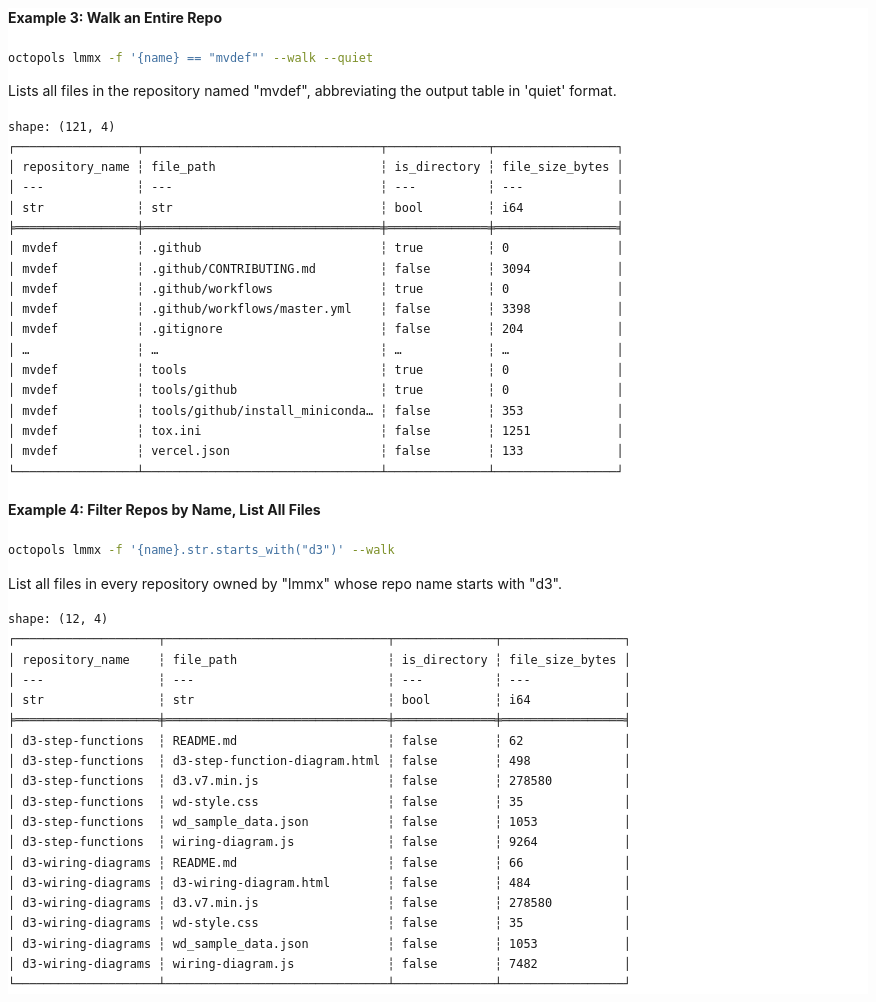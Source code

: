 #### Example 3: Walk an Entire Repo

```bash
octopols lmmx -f '{name} == "mvdef"' --walk --quiet
```

Lists all files in the repository named "mvdef", abbreviating the output table in 'quiet' format.

```
shape: (121, 4)
┌─────────────────┬─────────────────────────────────┬──────────────┬─────────────────┐
│ repository_name ┆ file_path                       ┆ is_directory ┆ file_size_bytes │
│ ---             ┆ ---                             ┆ ---          ┆ ---             │
│ str             ┆ str                             ┆ bool         ┆ i64             │
╞═════════════════╪═════════════════════════════════╪══════════════╪═════════════════╡
│ mvdef           ┆ .github                         ┆ true         ┆ 0               │
│ mvdef           ┆ .github/CONTRIBUTING.md         ┆ false        ┆ 3094            │
│ mvdef           ┆ .github/workflows               ┆ true         ┆ 0               │
│ mvdef           ┆ .github/workflows/master.yml    ┆ false        ┆ 3398            │
│ mvdef           ┆ .gitignore                      ┆ false        ┆ 204             │
│ …               ┆ …                               ┆ …            ┆ …               │
│ mvdef           ┆ tools                           ┆ true         ┆ 0               │
│ mvdef           ┆ tools/github                    ┆ true         ┆ 0               │
│ mvdef           ┆ tools/github/install_miniconda… ┆ false        ┆ 353             │
│ mvdef           ┆ tox.ini                         ┆ false        ┆ 1251            │
│ mvdef           ┆ vercel.json                     ┆ false        ┆ 133             │
└─────────────────┴─────────────────────────────────┴──────────────┴─────────────────┘
```

#### Example 4: Filter Repos by Name, List All Files

```bash
octopols lmmx -f '{name}.str.starts_with("d3")' --walk
```

List all files in every repository owned by "lmmx" whose repo name starts with "d3".

```
shape: (12, 4)
┌────────────────────┬───────────────────────────────┬──────────────┬─────────────────┐
│ repository_name    ┆ file_path                     ┆ is_directory ┆ file_size_bytes │
│ ---                ┆ ---                           ┆ ---          ┆ ---             │
│ str                ┆ str                           ┆ bool         ┆ i64             │
╞════════════════════╪═══════════════════════════════╪══════════════╪═════════════════╡
│ d3-step-functions  ┆ README.md                     ┆ false        ┆ 62              │
│ d3-step-functions  ┆ d3-step-function-diagram.html ┆ false        ┆ 498             │
│ d3-step-functions  ┆ d3.v7.min.js                  ┆ false        ┆ 278580          │
│ d3-step-functions  ┆ wd-style.css                  ┆ false        ┆ 35              │
│ d3-step-functions  ┆ wd_sample_data.json           ┆ false        ┆ 1053            │
│ d3-step-functions  ┆ wiring-diagram.js             ┆ false        ┆ 9264            │
│ d3-wiring-diagrams ┆ README.md                     ┆ false        ┆ 66              │
│ d3-wiring-diagrams ┆ d3-wiring-diagram.html        ┆ false        ┆ 484             │
│ d3-wiring-diagrams ┆ d3.v7.min.js                  ┆ false        ┆ 278580          │
│ d3-wiring-diagrams ┆ wd-style.css                  ┆ false        ┆ 35              │
│ d3-wiring-diagrams ┆ wd_sample_data.json           ┆ false        ┆ 1053            │
│ d3-wiring-diagrams ┆ wiring-diagram.js             ┆ false        ┆ 7482            │
└────────────────────┴───────────────────────────────┴──────────────┴─────────────────┘
```
